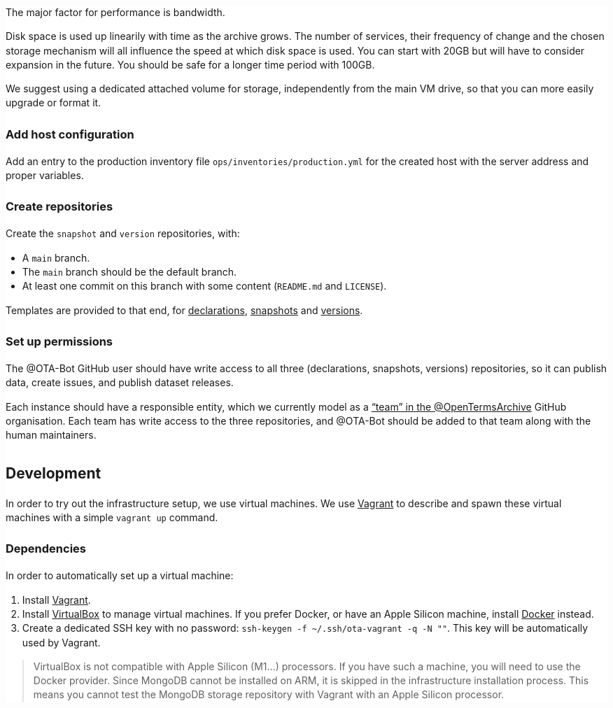 The major factor for performance is bandwidth.

Disk space is used up linearily with time as the archive grows. The number of services, their frequency of change and the chosen storage mechanism will all influence the speed at which disk space is used. You can start with 20GB but will have to consider expansion in the future. You should be safe for a longer time period with 100GB.

We suggest using a dedicated attached volume for storage, independently from the main VM drive, so that you can more easily upgrade or format it.

### Add host configuration

Add an entry to the production inventory file `ops/inventories/production.yml` for the created host with the server address and proper variables.

### Create repositories

Create the `snapshot` and `version` repositories, with:

- A `main` branch.
- The `main` branch should be the default branch.
- At least one commit on this branch with some content (`README.md` and `LICENSE`).

Templates are provided to that end, for [declarations](https://github.com/OpenTermsArchive/template-declarations/), [snapshots](https://github.com/OpenTermsArchive/template-snapshots/) and [versions](https://github.com/OpenTermsArchive/template-versions/).

### Set up permissions

The @OTA-Bot GitHub user should have write access to all three (declarations, snapshots, versions) repositories, so it can publish data, create issues, and publish dataset releases.

Each instance should have a responsible entity, which we currently model as a [“team” in the @OpenTermsArchive](https://github.com/orgs/OpenTermsArchive/teams) GitHub organisation. Each team has write access to the three repositories, and @OTA-Bot should be added to that team along with the human maintainers.

## Development

In order to try out the infrastructure setup, we use virtual machines. We use [Vagrant](https://www.vagrantup.com) to describe and spawn these virtual machines with a simple `vagrant up` command.

### Dependencies

In order to automatically set up a virtual machine:

1. Install [Vagrant](https://www.vagrantup.com/docs/installation/).
2. Install [VirtualBox](https://www.virtualbox.org/wiki/Downloads) to manage virtual machines. If you prefer Docker, or have an Apple Silicon machine, install [Docker](https://docs.docker.com/get-docker/) instead.
3. Create a dedicated SSH key with no password: `ssh-keygen -f ~/.ssh/ota-vagrant -q -N ""`. This key will be automatically used by Vagrant.

> VirtualBox is not compatible with Apple Silicon (M1…) processors. If you have such a machine, you will need to use the Docker provider. Since MongoDB cannot be installed on ARM, it is skipped in the infrastructure installation process. This means you cannot test the MongoDB storage repository with Vagrant with an Apple Silicon processor.
